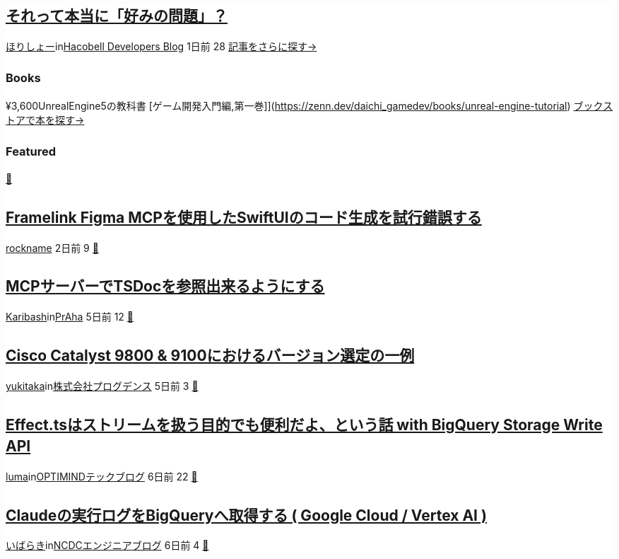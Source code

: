 ## [それって本当に「好みの問題」？](https://zenn.dev/hacobell_dev/articles/a-choice-of-preference)

[ほりしょー](https://zenn.dev/h0r15h0)in[Hacobell Developers Blog](https://zenn.dev/p/hacobell_dev)
1日前 28
[記事をさらに探す→](https://zenn.dev/articles/explore#ideas)

### Books

¥3,600UnrealEngine5の教科書 [ゲーム開発入門編,第一巻]](https://zenn.dev/daichi_gamedev/books/unreal-engine-tutorial)
[ブックストアで本を探す→](https://zenn.dev/books/explore)

### Featured

[👾](https://zenn.dev/rockname/articles/f85e08f2a971dc)

## [Framelink Figma MCPを使用したSwiftUIのコード生成を試行錯誤する](https://zenn.dev/rockname/articles/f85e08f2a971dc)

[rockname](https://zenn.dev/rockname)
2日前 9
[🤖](https://zenn.dev/praha/articles/f4c3b59c69c680)

## [MCPサーバーでTSDocを参照出来るようにする](https://zenn.dev/praha/articles/f4c3b59c69c680)

[Karibash](https://zenn.dev/karibash)in[PrAha](https://zenn.dev/p/praha)
5日前 12
[📶](https://zenn.dev/progdence/articles/6f2ec60af8148e)

## [Cisco Catalyst 9800 & 9100におけるバージョン選定の一例](https://zenn.dev/progdence/articles/6f2ec60af8148e)

[yukitaka](https://zenn.dev/yukitaka)in[株式会社プログデンス](https://zenn.dev/p/progdence)
5日前 3
[🌊](https://zenn.dev/optimind/articles/bigquery-bucketed-insert-with-effec-ts)

## [Effect.tsはストリームを扱う目的でも便利だよ、という話 with BigQuery Storage Write API](https://zenn.dev/optimind/articles/bigquery-bucketed-insert-with-effec-ts)

[luma](https://zenn.dev/luma)in[OPTIMINDテックブログ](https://zenn.dev/p/optimind)
6日前 22
[🍞](https://zenn.dev/ncdc/articles/a0518a54684bdc)

## [Claudeの実行ログをBigQueryへ取得する ( Google Cloud / Vertex AI )](https://zenn.dev/ncdc/articles/a0518a54684bdc)

[いばらき](https://zenn.dev/ibaraki)in[NCDCエンジニアブログ](https://zenn.dev/p/ncdc)
6日前 4
[📘](https://zenn.dev/levtech/articles/adf30bc7763e33)

